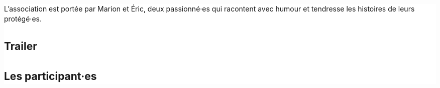 L’association est portée par Marion et Éric, deux passionné·es qui racontent avec humour et tendresse les histoires de leurs protégé·es.

## Trailer

<div className="center margin-bottom--lg" style={{ display: 'flex', justifyContent: 'center' }}>
  <video
    width="100%"
    controls
     style={{ maxWidth: '450px' }}
  >
    <source src="/video/cdc2025/teaser.webm" type="video/webm" />
    <source src="/video/cdc2025/teaser.mp4" type="video/mp4" />
    Your browser does not support the video tag.
  </video>
</div>

## Les participant·es

<CommunityListEvent group='cdc2025' />